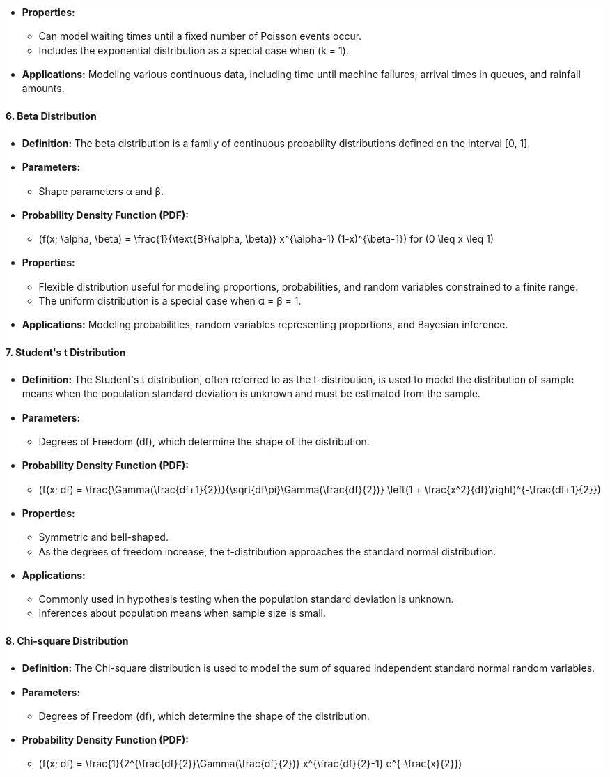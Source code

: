    - **Properties:**
      - Can model waiting times until a fixed number of Poisson events occur.
      - Includes the exponential distribution as a special case when \(k = 1\).

   - **Applications:** Modeling various continuous data, including time until machine failures, arrival times in queues, and rainfall amounts.

#### 6. **Beta Distribution**

   - **Definition:** The beta distribution is a family of continuous probability distributions defined on the interval [0, 1].

   - **Parameters:** 
      - Shape parameters α and β.

   - **Probability Density Function (PDF):**
      - \(f(x; \alpha, \beta) = \frac{1}{\text{B}(\alpha, \beta)} x^{\alpha-1} (1-x)^{\beta-1}\) for \(0 \leq x \leq 1\)

   - **Properties:**
      - Flexible distribution useful for modeling proportions, probabilities, and random variables constrained to a finite range.
      - The uniform distribution is a special case when α = β = 1.

   - **Applications:** Modeling probabilities, random variables representing proportions, and Bayesian inference.
#### 7. **Student's t Distribution**

   - **Definition:** The Student's t distribution, often referred to as the t-distribution, is used to model the distribution of sample means when the population standard deviation is unknown and must be estimated from the sample.

   - **Parameters:** 
      - Degrees of Freedom (df), which determine the shape of the distribution.

   - **Probability Density Function (PDF):**
      - \(f(x; df) = \frac{\Gamma(\frac{df+1}{2})}{\sqrt{df\pi}\Gamma(\frac{df}{2})} \left(1 + \frac{x^2}{df}\right)^{-\frac{df+1}{2}}\)

   - **Properties:**
      - Symmetric and bell-shaped.
      - As the degrees of freedom increase, the t-distribution approaches the standard normal distribution.
   
   - **Applications:** 
      - Commonly used in hypothesis testing when the population standard deviation is unknown.
      - Inferences about population means when sample size is small.

#### 8. **Chi-square Distribution**

   - **Definition:** The Chi-square distribution is used to model the sum of squared independent standard normal random variables.

   - **Parameters:** 
      - Degrees of Freedom (df), which determine the shape of the distribution.

   - **Probability Density Function (PDF):**
      - \(f(x; df) = \frac{1}{2^{\frac{df}{2}}\Gamma(\frac{df}{2})} x^{\frac{df}{2}-1} e^{-\frac{x}{2}}\)
